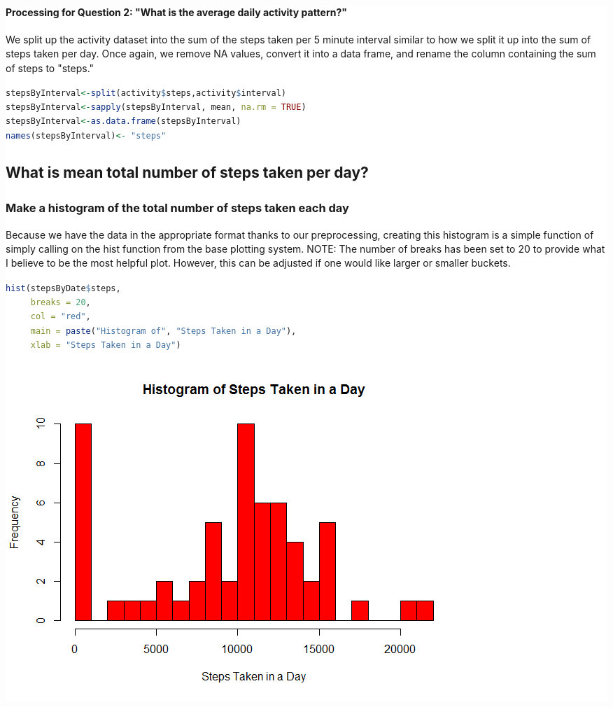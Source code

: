 #### Processing for Question 2: "What is the average daily activity pattern?"

We split up the activity dataset into the sum of the steps taken per 5 minute interval similar to how we split it up into the sum of steps taken per day.  Once again, we remove NA values, convert it into a data frame, and rename the column containing the sum of steps to "steps."

```r
stepsByInterval<-split(activity$steps,activity$interval)
stepsByInterval<-sapply(stepsByInterval, mean, na.rm = TRUE)
stepsByInterval<-as.data.frame(stepsByInterval)
names(stepsByInterval)<- "steps"
```

## What is mean total number of steps taken per day?

### Make a histogram of the total number of steps taken each day

Because we have the data in the appropriate format thanks to our preprocessing, creating this histogram is a simple function of simply calling on the hist function from the base plotting system. 
NOTE: The number of breaks has been set to 20 to provide what I believe to be the most helpful plot. However, this can be adjusted if one would like larger or smaller buckets.

```r
hist(stepsByDate$steps, 
     breaks = 20,
     col = "red", 
     main = paste("Histogram of", "Steps Taken in a Day"),
     xlab = "Steps Taken in a Day")
```

![](figure/HistogramOfStepsPerDay-1.png) 
